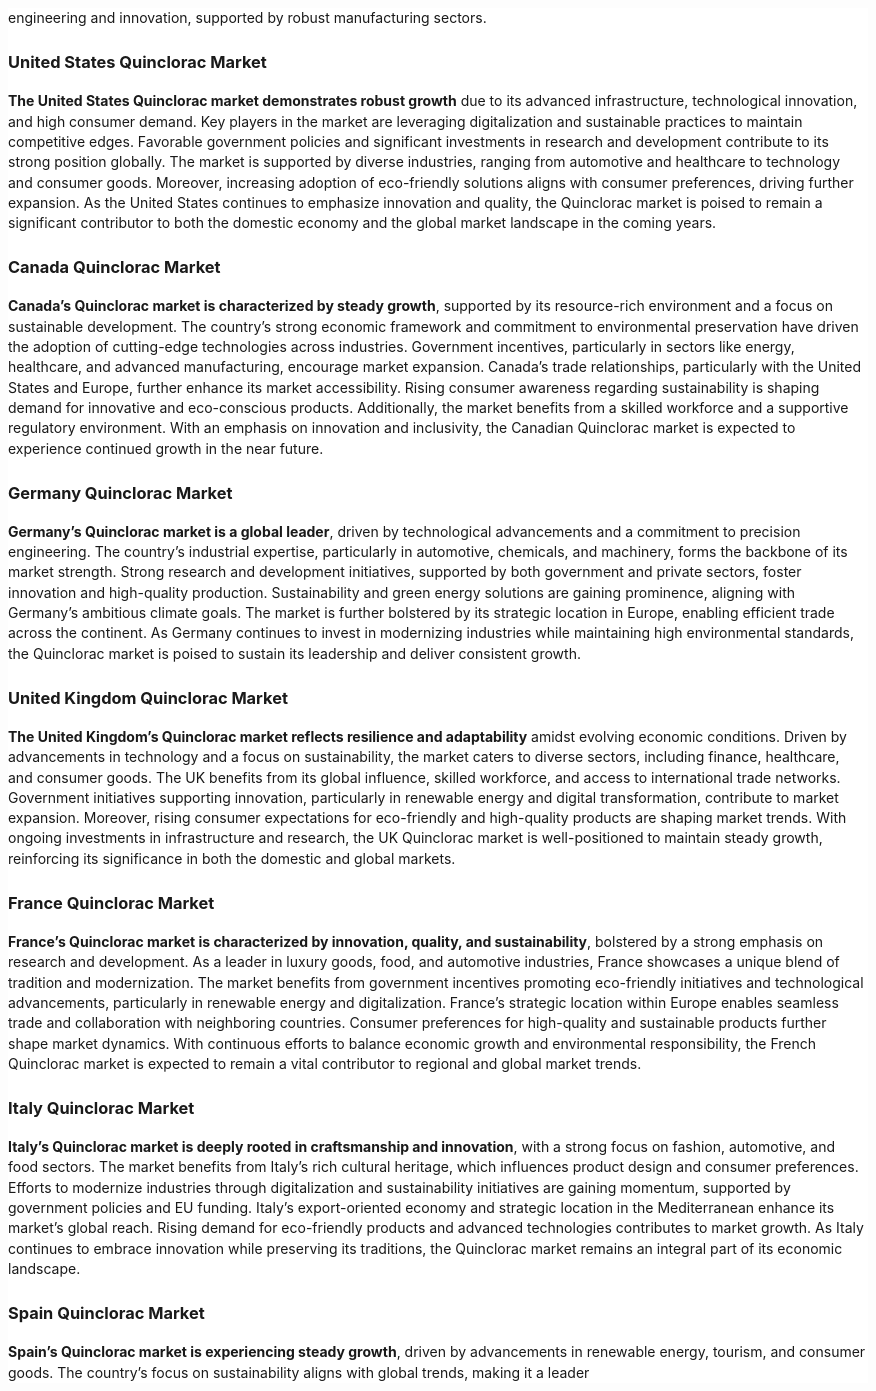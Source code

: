 engineering and innovation, supported by robust manufacturing sectors.</span></em></p></blockquote><h3><strong>United States Quinclorac Market</strong></h3><p><strong>The United States Quinclorac market demonstrates robust growth</strong> due to its advanced infrastructure, technological innovation, and high consumer demand. Key players in the market are leveraging digitalization and sustainable practices to maintain competitive edges. Favorable government policies and significant investments in research and development contribute to its strong position globally. The market is supported by diverse industries, ranging from automotive and healthcare to technology and consumer goods. Moreover, increasing adoption of eco-friendly solutions aligns with consumer preferences, driving further expansion. As the United States continues to emphasize innovation and quality, the Quinclorac market is poised to remain a significant contributor to both the domestic economy and the global market landscape in the coming years.</p><h3><strong>Canada Quinclorac Market</strong></h3><p><strong>Canada&rsquo;s Quinclorac market is characterized by steady growth</strong>, supported by its resource-rich environment and a focus on sustainable development. The country&rsquo;s strong economic framework and commitment to environmental preservation have driven the adoption of cutting-edge technologies across industries. Government incentives, particularly in sectors like energy, healthcare, and advanced manufacturing, encourage market expansion. Canada&rsquo;s trade relationships, particularly with the United States and Europe, further enhance its market accessibility. Rising consumer awareness regarding sustainability is shaping demand for innovative and eco-conscious products. Additionally, the market benefits from a skilled workforce and a supportive regulatory environment. With an emphasis on innovation and inclusivity, the Canadian Quinclorac market is expected to experience continued growth in the near future.</p><h3><strong>Germany Quinclorac Market</strong></h3><p><strong>Germany&rsquo;s Quinclorac market is a global leader</strong>, driven by technological advancements and a commitment to precision engineering. The country&rsquo;s industrial expertise, particularly in automotive, chemicals, and machinery, forms the backbone of its market strength. Strong research and development initiatives, supported by both government and private sectors, foster innovation and high-quality production. Sustainability and green energy solutions are gaining prominence, aligning with Germany&rsquo;s ambitious climate goals. The market is further bolstered by its strategic location in Europe, enabling efficient trade across the continent. As Germany continues to invest in modernizing industries while maintaining high environmental standards, the Quinclorac market is poised to sustain its leadership and deliver consistent growth.</p><h3><strong>United Kingdom Quinclorac Market</strong></h3><p><strong>The United Kingdom&rsquo;s Quinclorac market reflects resilience and adaptability</strong> amidst evolving economic conditions. Driven by advancements in technology and a focus on sustainability, the market caters to diverse sectors, including finance, healthcare, and consumer goods. The UK benefits from its global influence, skilled workforce, and access to international trade networks. Government initiatives supporting innovation, particularly in renewable energy and digital transformation, contribute to market expansion. Moreover, rising consumer expectations for eco-friendly and high-quality products are shaping market trends. With ongoing investments in infrastructure and research, the UK Quinclorac market is well-positioned to maintain steady growth, reinforcing its significance in both the domestic and global markets.</p><h3><strong>France Quinclorac Market</strong></h3><p><strong>France&rsquo;s Quinclorac market is characterized by innovation, quality, and sustainability</strong>, bolstered by a strong emphasis on research and development. As a leader in luxury goods, food, and automotive industries, France showcases a unique blend of tradition and modernization. The market benefits from government incentives promoting eco-friendly initiatives and technological advancements, particularly in renewable energy and digitalization. France&rsquo;s strategic location within Europe enables seamless trade and collaboration with neighboring countries. Consumer preferences for high-quality and sustainable products further shape market dynamics. With continuous efforts to balance economic growth and environmental responsibility, the French Quinclorac market is expected to remain a vital contributor to regional and global market trends.</p><h3><strong>Italy Quinclorac Market</strong></h3><p><strong>Italy&rsquo;s Quinclorac market is deeply rooted in craftsmanship and innovation</strong>, with a strong focus on fashion, automotive, and food sectors. The market benefits from Italy&rsquo;s rich cultural heritage, which influences product design and consumer preferences. Efforts to modernize industries through digitalization and sustainability initiatives are gaining momentum, supported by government policies and EU funding. Italy&rsquo;s export-oriented economy and strategic location in the Mediterranean enhance its market&rsquo;s global reach. Rising demand for eco-friendly products and advanced technologies contributes to market growth. As Italy continues to embrace innovation while preserving its traditions, the Quinclorac market remains an integral part of its economic landscape.</p><h3><strong>Spain Quinclorac Market</strong></h3><p><strong>Spain&rsquo;s Quinclorac market is experiencing steady growth</strong>, driven by advancements in renewable energy, tourism, and consumer goods. The country&rsquo;s focus on sustainability aligns with global trends, making it a leader